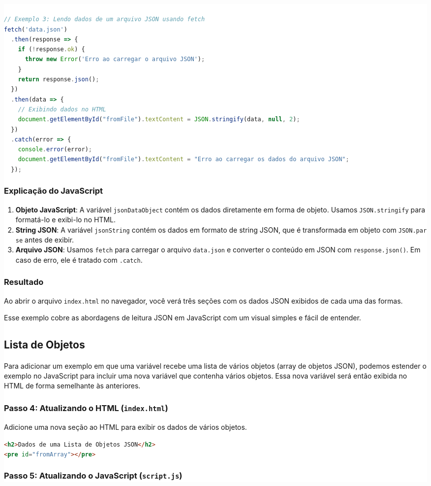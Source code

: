 ```js

// Exemplo 3: Lendo dados de um arquivo JSON usando fetch
fetch('data.json')
  .then(response => {
    if (!response.ok) {
      throw new Error('Erro ao carregar o arquivo JSON');
    }
    return response.json();
  })
  .then(data => {
    // Exibindo dados no HTML
    document.getElementById("fromFile").textContent = JSON.stringify(data, null, 2);
  })
  .catch(error => {
    console.error(error);
    document.getElementById("fromFile").textContent = "Erro ao carregar os dados do arquivo JSON";
  });
```

### Explicação do JavaScript

1. **Objeto JavaScript**: A variável `jsonDataObject` contém os dados diretamente em forma de objeto. Usamos `JSON.stringify` para formatá-lo e exibi-lo no HTML.
2. **String JSON**: A variável `jsonString` contém os dados em formato de string JSON, que é transformada em objeto com `JSON.parse` antes de exibir.
3. **Arquivo JSON**: Usamos `fetch` para carregar o arquivo `data.json` e converter o conteúdo em JSON com `response.json()`. Em caso de erro, ele é tratado com `.catch`.

### Resultado

Ao abrir o arquivo `index.html` no navegador, você verá três seções com os dados JSON exibidos de cada uma das formas. 

Esse exemplo cobre as abordagens de leitura JSON em JavaScript com um visual simples e fácil de entender.

## Lista de Objetos

Para adicionar um exemplo em que uma variável recebe uma lista de vários objetos (array de objetos JSON), podemos estender o exemplo no JavaScript para incluir uma nova variável que contenha vários objetos. Essa nova variável será então exibida no HTML de forma semelhante às anteriores.

### Passo 4: Atualizando o HTML (`index.html`)

Adicione uma nova seção ao HTML para exibir os dados de vários objetos.

```html
<h2>Dados de uma Lista de Objetos JSON</h2>
<pre id="fromArray"></pre>
```

### Passo 5: Atualizando o JavaScript (`script.js`)
